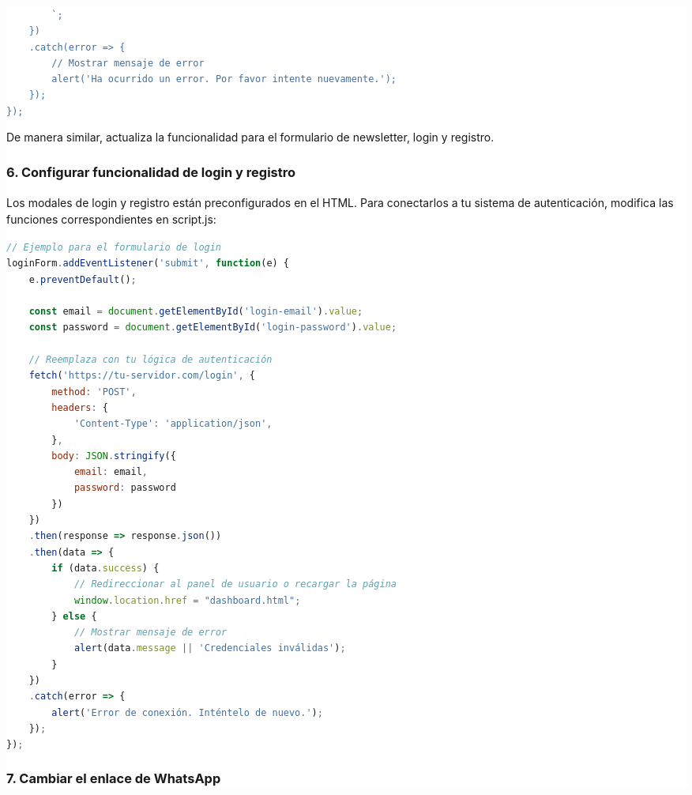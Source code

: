 ```javascript
        `;
    })
    .catch(error => {
        // Mostrar mensaje de error
        alert('Ha ocurrido un error. Por favor intente nuevamente.');
    });
});
```

De manera similar, actualiza la funcionalidad para el formulario de newsletter, login y registro.

### 6. Configurar funcionalidad de login y registro

Los modales de login y registro están preconfigurados en el HTML. Para conectarlos a tu sistema de autenticación, modifica las funciones correspondientes en script.js:

```javascript
// Ejemplo para el formulario de login
loginForm.addEventListener('submit', function(e) {
    e.preventDefault();
    
    const email = document.getElementById('login-email').value;
    const password = document.getElementById('login-password').value;
    
    // Reemplaza con tu lógica de autenticación
    fetch('https://tu-servidor.com/login', {
        method: 'POST',
        headers: {
            'Content-Type': 'application/json',
        },
        body: JSON.stringify({
            email: email,
            password: password
        })
    })
    .then(response => response.json())
    .then(data => {
        if (data.success) {
            // Redireccionar al panel de usuario o recargar la página
            window.location.href = "dashboard.html";
        } else {
            // Mostrar mensaje de error
            alert(data.message || 'Credenciales inválidas');
        }
    })
    .catch(error => {
        alert('Error de conexión. Inténtelo de nuevo.');
    });
});
```

### 7. Cambiar el enlace de WhatsApp
